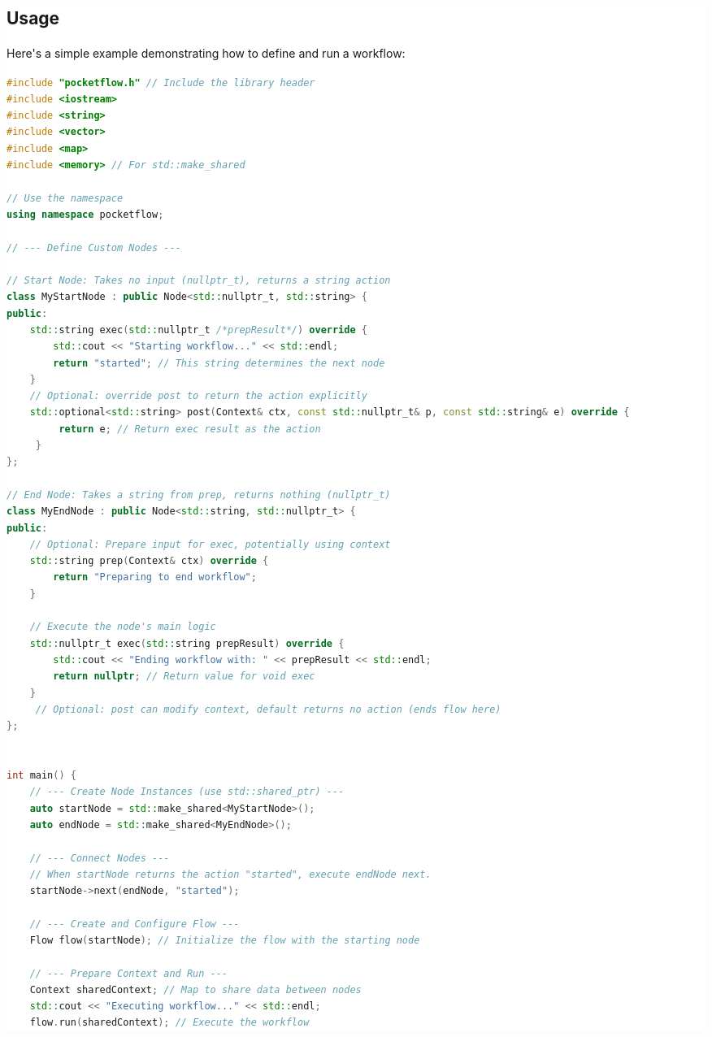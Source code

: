 ## Usage

Here's a simple example demonstrating how to define and run a workflow:

```cpp
#include "pocketflow.h" // Include the library header
#include <iostream>
#include <string>
#include <vector>
#include <map>
#include <memory> // For std::make_shared

// Use the namespace
using namespace pocketflow;

// --- Define Custom Nodes ---

// Start Node: Takes no input (nullptr_t), returns a string action
class MyStartNode : public Node<std::nullptr_t, std::string> {
public:
    std::string exec(std::nullptr_t /*prepResult*/) override {
        std::cout << "Starting workflow..." << std::endl;
        return "started"; // This string determines the next node
    }
    // Optional: override post to return the action explicitly
    std::optional<std::string> post(Context& ctx, const std::nullptr_t& p, const std::string& e) override {
         return e; // Return exec result as the action
     }
};

// End Node: Takes a string from prep, returns nothing (nullptr_t)
class MyEndNode : public Node<std::string, std::nullptr_t> {
public:
    // Optional: Prepare input for exec, potentially using context
    std::string prep(Context& ctx) override {
        return "Preparing to end workflow";
    }

    // Execute the node's main logic
    std::nullptr_t exec(std::string prepResult) override {
        std::cout << "Ending workflow with: " << prepResult << std::endl;
        return nullptr; // Return value for void exec
    }
     // Optional: post can modify context, default returns no action (ends flow here)
};


int main() {
    // --- Create Node Instances (use std::shared_ptr) ---
    auto startNode = std::make_shared<MyStartNode>();
    auto endNode = std::make_shared<MyEndNode>();

    // --- Connect Nodes ---
    // When startNode returns the action "started", execute endNode next.
    startNode->next(endNode, "started");

    // --- Create and Configure Flow ---
    Flow flow(startNode); // Initialize the flow with the starting node

    // --- Prepare Context and Run ---
    Context sharedContext; // Map to share data between nodes
    std::cout << "Executing workflow..." << std::endl;
    flow.run(sharedContext); // Execute the workflow
```